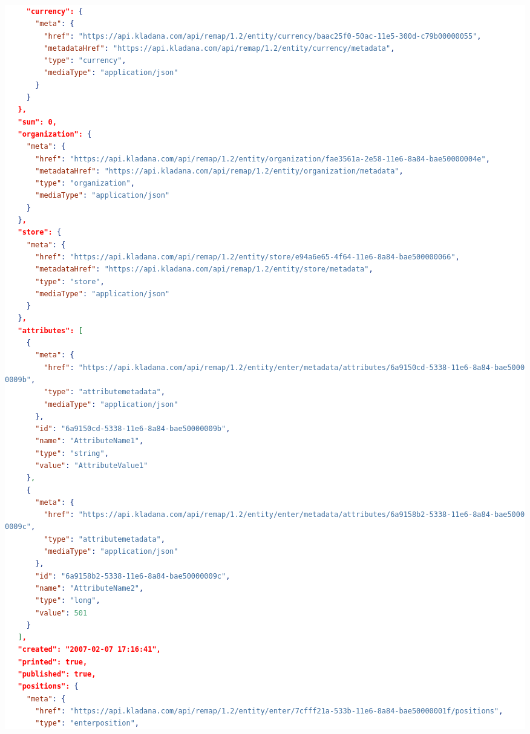 ```json
     "currency": {
       "meta": {
         "href": "https://api.kladana.com/api/remap/1.2/entity/currency/baac25f0-50ac-11e5-300d-c79b00000055",
         "metadataHref": "https://api.kladana.com/api/remap/1.2/entity/currency/metadata",
         "type": "currency",
         "mediaType": "application/json"
       }
     }
   },
   "sum": 0,
   "organization": {
     "meta": {
       "href": "https://api.kladana.com/api/remap/1.2/entity/organization/fae3561a-2e58-11e6-8a84-bae50000004e",
       "metadataHref": "https://api.kladana.com/api/remap/1.2/entity/organization/metadata",
       "type": "organization",
       "mediaType": "application/json"
     }
   },
   "store": {
     "meta": {
       "href": "https://api.kladana.com/api/remap/1.2/entity/store/e94a6e65-4f64-11e6-8a84-bae500000066",
       "metadataHref": "https://api.kladana.com/api/remap/1.2/entity/store/metadata",
       "type": "store",
       "mediaType": "application/json"
     }
   },
   "attributes": [
     {
       "meta": {
         "href": "https://api.kladana.com/api/remap/1.2/entity/enter/metadata/attributes/6a9150cd-5338-11e6-8a84-bae50000009b",
         "type": "attributemetadata",
         "mediaType": "application/json"
       },
       "id": "6a9150cd-5338-11e6-8a84-bae50000009b",
       "name": "AttributeName1",
       "type": "string",
       "value": "AttributeValue1"
     },
     {
       "meta": {
         "href": "https://api.kladana.com/api/remap/1.2/entity/enter/metadata/attributes/6a9158b2-5338-11e6-8a84-bae50000009c",
         "type": "attributemetadata",
         "mediaType": "application/json"
       },
       "id": "6a9158b2-5338-11e6-8a84-bae50000009c",
       "name": "AttributeName2",
       "type": "long",
       "value": 501
     }
   ],
   "created": "2007-02-07 17:16:41",
   "printed": true,
   "published": true,
   "positions": {
     "meta": {
       "href": "https://api.kladana.com/api/remap/1.2/entity/enter/7cfff21a-533b-11e6-8a84-bae50000001f/positions",
       "type": "enterposition",
```